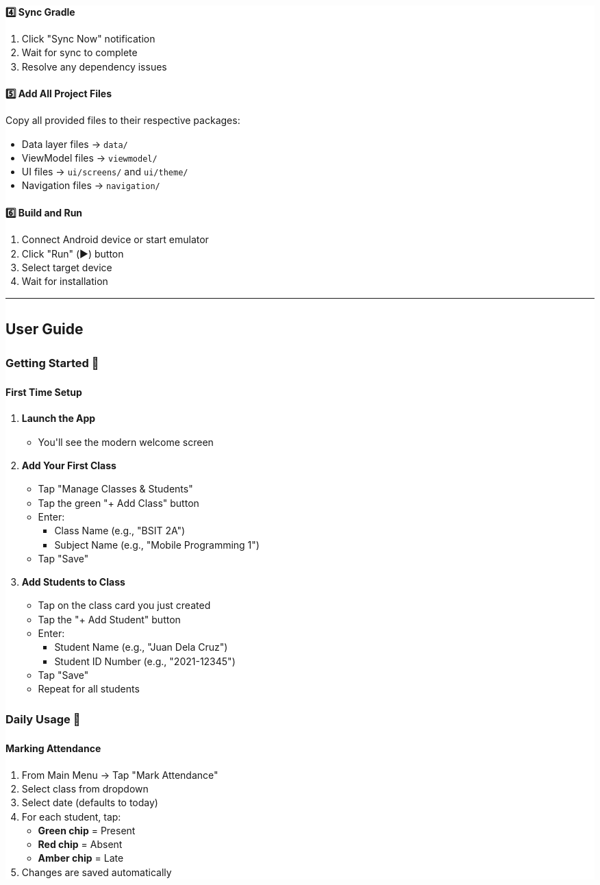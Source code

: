 #### 4️⃣ Sync Gradle
1. Click "Sync Now" notification
2. Wait for sync to complete
3. Resolve any dependency issues

#### 5️⃣ Add All Project Files
Copy all provided files to their respective packages:
- Data layer files → `data/`
- ViewModel files → `viewmodel/`
- UI files → `ui/screens/` and `ui/theme/`
- Navigation files → `navigation/`

#### 6️⃣ Build and Run
1. Connect Android device or start emulator
2. Click "Run" (▶️) button
3. Select target device
4. Wait for installation

---

## User Guide

### Getting Started 🚀

#### First Time Setup

1. **Launch the App**
   - You'll see the modern welcome screen

2. **Add Your First Class**
   - Tap "Manage Classes & Students"
   - Tap the green "+ Add Class" button
   - Enter:
     - Class Name (e.g., "BSIT 2A")
     - Subject Name (e.g., "Mobile Programming 1")
   - Tap "Save"

3. **Add Students to Class**
   - Tap on the class card you just created
   - Tap the "+ Add Student" button
   - Enter:
     - Student Name (e.g., "Juan Dela Cruz")
     - Student ID Number (e.g., "2021-12345")
   - Tap "Save"
   - Repeat for all students

### Daily Usage 📅

#### Marking Attendance

1. From Main Menu → Tap "Mark Attendance"
2. Select class from dropdown
3. Select date (defaults to today)
4. For each student, tap:
   - **Green chip** = Present
   - **Red chip** = Absent
   - **Amber chip** = Late
5. Changes are saved automatically
